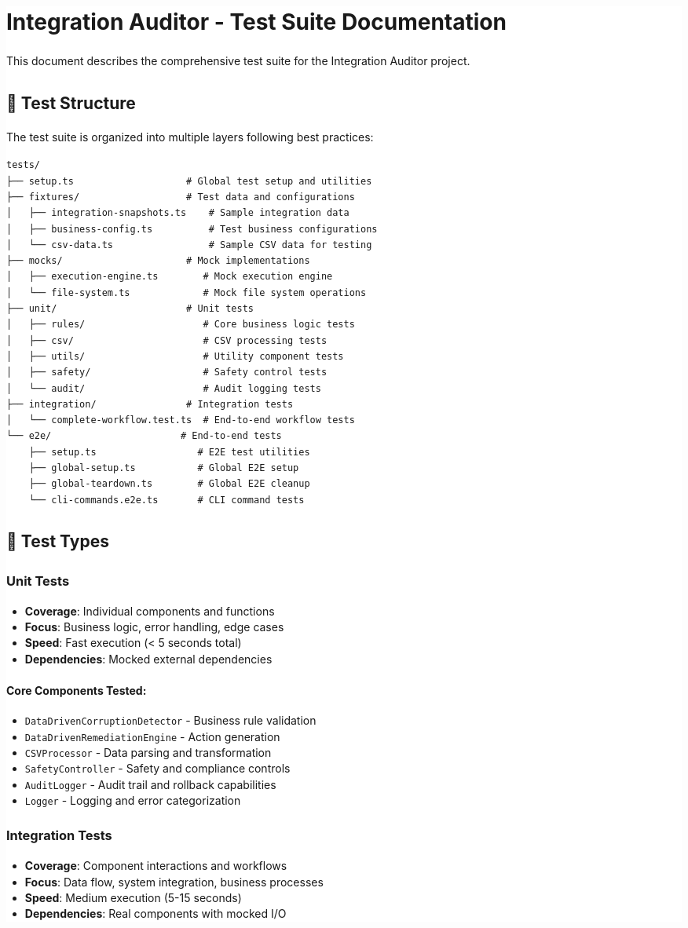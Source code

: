 # Integration Auditor - Test Suite Documentation

This document describes the comprehensive test suite for the Integration Auditor project.

## 🧪 Test Structure

The test suite is organized into multiple layers following best practices:

```
tests/
├── setup.ts                    # Global test setup and utilities
├── fixtures/                   # Test data and configurations
│   ├── integration-snapshots.ts    # Sample integration data
│   ├── business-config.ts          # Test business configurations
│   └── csv-data.ts                 # Sample CSV data for testing
├── mocks/                      # Mock implementations
│   ├── execution-engine.ts        # Mock execution engine
│   └── file-system.ts             # Mock file system operations
├── unit/                       # Unit tests
│   ├── rules/                     # Core business logic tests
│   ├── csv/                       # CSV processing tests
│   ├── utils/                     # Utility component tests
│   ├── safety/                    # Safety control tests
│   └── audit/                     # Audit logging tests
├── integration/                # Integration tests
│   └── complete-workflow.test.ts  # End-to-end workflow tests
└── e2e/                       # End-to-end tests
    ├── setup.ts                  # E2E test utilities
    ├── global-setup.ts           # Global E2E setup
    ├── global-teardown.ts        # Global E2E cleanup
    └── cli-commands.e2e.ts       # CLI command tests
```

## 🎯 Test Types

### Unit Tests
- **Coverage**: Individual components and functions
- **Focus**: Business logic, error handling, edge cases
- **Speed**: Fast execution (< 5 seconds total)
- **Dependencies**: Mocked external dependencies

#### Core Components Tested:
- `DataDrivenCorruptionDetector` - Business rule validation
- `DataDrivenRemediationEngine` - Action generation
- `CSVProcessor` - Data parsing and transformation
- `SafetyController` - Safety and compliance controls
- `AuditLogger` - Audit trail and rollback capabilities
- `Logger` - Logging and error categorization

### Integration Tests
- **Coverage**: Component interactions and workflows
- **Focus**: Data flow, system integration, business processes
- **Speed**: Medium execution (5-15 seconds)
- **Dependencies**: Real components with mocked I/O

